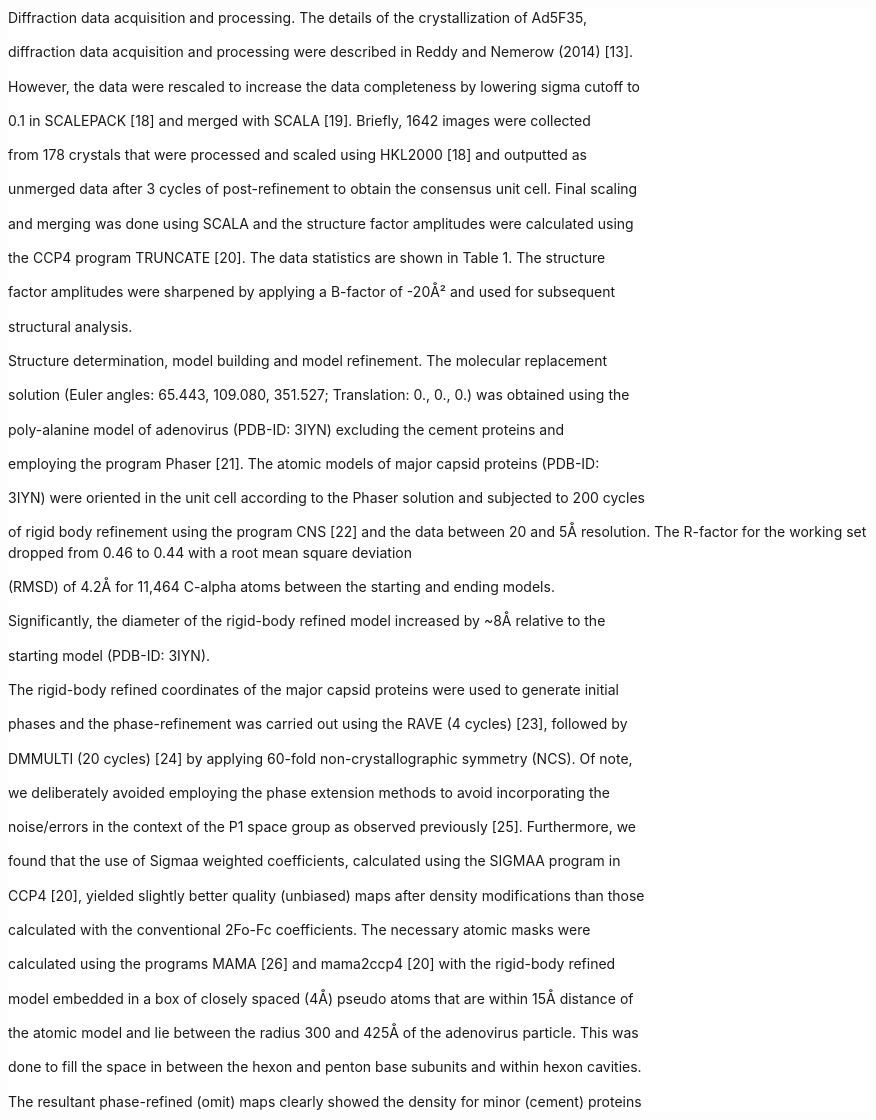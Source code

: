 Diffraction data acquisition and processing. The details of the crystallization of Ad5F35,

diffraction data acquisition and processing were described in Reddy and Nemerow (2014) [13].

However, the data were rescaled to increase the data completeness by lowering sigma cutoff to

0.1 in SCALEPACK [18] and merged with SCALA [19]. Briefly, 1642 images were collected

from 178 crystals that were processed and scaled using HKL2000 [18] and outputted as

unmerged data after 3 cycles of post-refinement to obtain the consensus unit cell. Final scaling

and merging was done using SCALA and the structure factor amplitudes were calculated using

the CCP4 program TRUNCATE [20]. The data statistics are shown in Table 1. The structure

factor amplitudes were sharpened by applying a B-factor of -20Å² and used for subsequent

structural analysis.

Structure determination, model building and model refinement. The molecular replacement

solution (Euler angles: 65.443, 109.080, 351.527; Translation: 0., 0., 0.) was obtained using the

poly-alanine model of adenovirus (PDB-ID: 3IYN) excluding the cement proteins and

employing the program Phaser [21]. The atomic models of major capsid proteins (PDB-ID:

3IYN) were oriented in the unit cell according to the Phaser solution and subjected to 200 cycles

of rigid body refinement using the program CNS [22] and the data between 20 and 5Å resolution.
The R-factor for the working set dropped from 0.46 to 0.44 with a root mean square deviation

(RMSD) of 4.2Å for 11,464 C-alpha atoms between the starting and ending models.

Significantly, the diameter of the rigid-body refined model increased by ~8Å relative to the

starting model (PDB-ID: 3IYN).

The rigid-body refined coordinates of the major capsid proteins were used to generate initial

phases and the phase-refinement was carried out using the RAVE (4 cycles) [23], followed by

DMMULTI (20 cycles) [24] by applying 60-fold non-crystallographic symmetry (NCS). Of note,

we deliberately avoided employing the phase extension methods to avoid incorporating the

noise/errors in the context of the P1 space group as observed previously [25]. Furthermore, we

found that the use of Sigmaa weighted coefficients, calculated using the SIGMAA program in

CCP4 [20], yielded slightly better quality (unbiased) maps after density modifications than those

calculated with the conventional 2Fo-Fc coefficients. The necessary atomic masks were

calculated using the programs MAMA [26] and mama2ccp4 [20] with the rigid-body refined

model embedded in a box of closely spaced (4Å) pseudo atoms that are within 15Å distance of

the atomic model and lie between the radius 300 and 425Å of the adenovirus particle. This was

done to fill the space in between the hexon and penton base subunits and within hexon cavities.

The resultant phase-refined (omit) maps clearly showed the density for minor (cement) proteins
